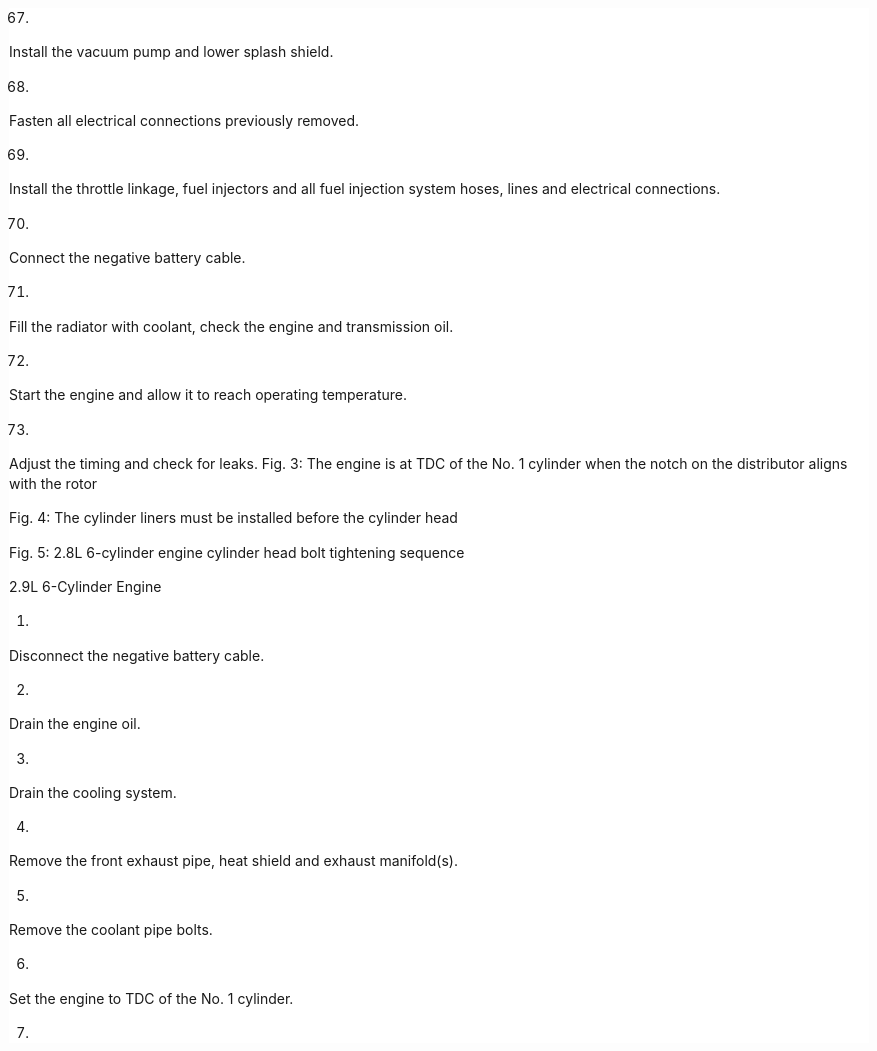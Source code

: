 67.

Install the vacuum pump and lower splash shield.

68.

Fasten all electrical connections previously removed.

69.

Install the throttle linkage, fuel injectors and all fuel injection system hoses, lines and electrical connections.

70.

Connect the negative battery cable.

71.

Fill the radiator with coolant, check the engine and transmission oil.

72.

Start the engine and allow it to reach operating temperature.

73.

Adjust the timing and check for leaks.
Fig. 3: The engine is at TDC of the No. 1 cylinder when the
notch on the distributor aligns with the rotor

Fig. 4: The cylinder liners must be installed before the
cylinder head

Fig. 5: 2.8L 6-cylinder engine cylinder head bolt tightening
sequence

2.9L 6-Cylinder Engine

1.

Disconnect the negative battery cable.

2.

Drain the engine oil.

3.

Drain the cooling system.

4.

Remove the front exhaust pipe, heat shield and exhaust manifold(s).

5.

Remove the coolant pipe bolts.

6.

Set the engine to TDC of the No. 1 cylinder.

7.
